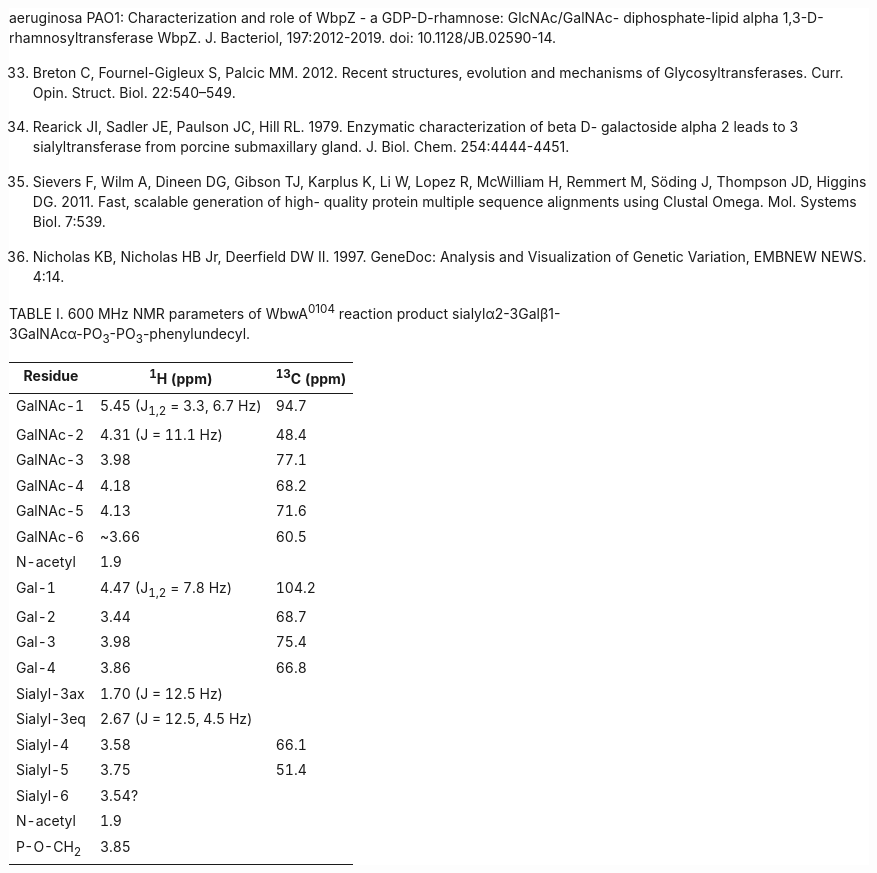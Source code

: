 aeruginosa PAO1: Characterization and role of WbpZ - a GDP-D-rhamnose: GlcNAc/GalNAc-
diphosphate-lipid alpha 1,3-D-rhamnosyltransferase WbpZ. J. Bacteriol, 197:2012-2019. doi:
10.1128/JB.02590-14.

33. Breton C, Fournel-Gigleux S, Palcic MM. 2012. Recent structures, evolution and
mechanisms of Glycosyltransferases. Curr. Opin. Struct. Biol. 22:540–549.

34. Rearick JI, Sadler JE, Paulson JC, Hill RL. 1979. Enzymatic characterization of beta D-
galactoside alpha 2 leads to 3 sialyltransferase from porcine submaxillary gland. J. Biol. Chem.
254:4444-4451.

35. Sievers F, Wilm A, Dineen DG, Gibson TJ, Karplus K, Li W, Lopez R, McWilliam H,
Remmert M, Söding J, Thompson JD, Higgins DG. 2011. Fast, scalable generation of high-
quality protein multiple sequence alignments using Clustal Omega. Mol. Systems Biol. 7:539.

36. Nicholas KB, Nicholas HB Jr, Deerfield DW II. 1997. GeneDoc: Analysis and
Visualization of Genetic Variation, EMBNEW NEWS. 4:14.

TABLE I. 600 MHz NMR parameters of WbwA<sup>0104</sup> reaction product sialylα2-3Galβ1-  
3GalNAcα-PO<sub>3</sub>-PO<sub>3</sub>-phenylundecyl.

| Residue       | <sup>1</sup>H (ppm)                     | <sup>13</sup>C (ppm) |
|---------------|----------------------------------------|---------------------|
| GalNAc-1      | 5.45 (J<sub>1,2</sub> = 3.3, 6.7 Hz)    | 94.7                |
| GalNAc-2      | 4.31 (J = 11.1 Hz)                     | 48.4                |
| GalNAc-3      | 3.98                                  | 77.1                |
| GalNAc-4      | 4.18                                  | 68.2                |
| GalNAc-5      | 4.13                                  | 71.6                |
| GalNAc-6      | ~3.66                                 | 60.5                |
| N-acetyl      | 1.9                                   |                     |
| Gal-1         | 4.47 (J<sub>1,2</sub> = 7.8 Hz)        | 104.2               |
| Gal-2         | 3.44                                  | 68.7                |
| Gal-3         | 3.98                                  | 75.4                |
| Gal-4         | 3.86                                  | 66.8                |
| Sialyl-3ax    | 1.70 (J = 12.5 Hz)                    |                     |
| Sialyl-3eq    | 2.67 (J = 12.5, 4.5 Hz)               |                     |
| Sialyl-4      | 3.58                                  | 66.1                |
| Sialyl-5      | 3.75                                  | 51.4                |
| Sialyl-6      | 3.54?                                 |                     |
| N-acetyl      | 1.9                                   |                     |
| P-O-CH<sub>2</sub> | 3.85                                  |                     |
